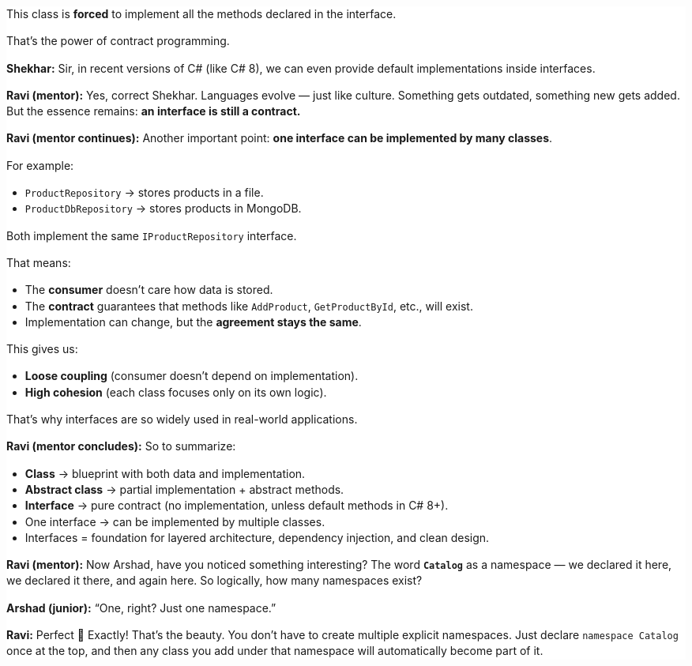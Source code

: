 This class is **forced** to implement all the methods declared in the interface.

That’s the power of contract programming.


**Shekhar:**
Sir, in recent versions of C# (like C# 8), we can even provide default implementations inside interfaces.



**Ravi (mentor):**
Yes, correct Shekhar. Languages evolve — just like culture. Something gets outdated, something new gets added. But the essence remains: **an interface is still a contract.**


**Ravi (mentor continues):**
Another important point: **one interface can be implemented by many classes**.

For example:

* `ProductRepository` → stores products in a file.
* `ProductDbRepository` → stores products in MongoDB.

Both implement the same `IProductRepository` interface.

That means:

* The **consumer** doesn’t care how data is stored.
* The **contract** guarantees that methods like `AddProduct`, `GetProductById`, etc., will exist.
* Implementation can change, but the **agreement stays the same**.

This gives us:

* **Loose coupling** (consumer doesn’t depend on implementation).
* **High cohesion** (each class focuses only on its own logic).

That’s why interfaces are so widely used in real-world applications.


**Ravi (mentor concludes):**
So to summarize:

* **Class** → blueprint with both data and implementation.
* **Abstract class** → partial implementation + abstract methods.
* **Interface** → pure contract (no implementation, unless default methods in C# 8+).
* One interface → can be implemented by multiple classes.
* Interfaces = foundation for layered architecture, dependency injection, and clean design.

**Ravi (mentor):**
Now Arshad, have you noticed something interesting?
The word **`Catalog`** as a namespace — we declared it here, we declared it there, and again here.
So logically, how many namespaces exist?

**Arshad (junior):**
“One, right? Just one namespace.”

**Ravi:**
Perfect 👏 Exactly!
That’s the beauty. You don’t have to create multiple explicit namespaces. Just declare `namespace Catalog` once at the top, and then any class you add under that namespace will automatically become part of it.
